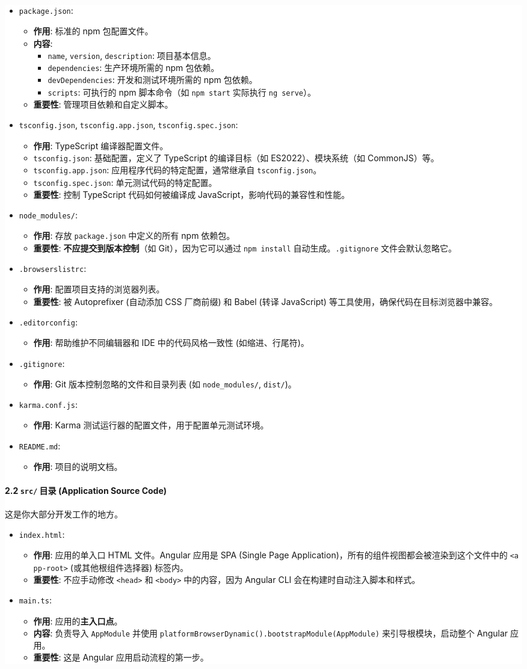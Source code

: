   * `package.json`:

      * **作用**: 标准的 npm 包配置文件。
      * **内容**:
          * `name`, `version`, `description`: 项目基本信息。
          * `dependencies`: 生产环境所需的 npm 包依赖。
          * `devDependencies`: 开发和测试环境所需的 npm 包依赖。
          * `scripts`: 可执行的 npm 脚本命令（如 `npm start` 实际执行 `ng serve`）。
      * **重要性**: 管理项目依赖和自定义脚本。

  * `tsconfig.json`, `tsconfig.app.json`, `tsconfig.spec.json`:

      * **作用**: TypeScript 编译器配置文件。
      * `tsconfig.json`: 基础配置，定义了 TypeScript 的编译目标（如 ES2022）、模块系统（如 CommonJS）等。
      * `tsconfig.app.json`: 应用程序代码的特定配置，通常继承自 `tsconfig.json`。
      * `tsconfig.spec.json`: 单元测试代码的特定配置。
      * **重要性**: 控制 TypeScript 代码如何被编译成 JavaScript，影响代码的兼容性和性能。

  * `node_modules/`:

      * **作用**: 存放 `package.json` 中定义的所有 npm 依赖包。
      * **重要性**: **不应提交到版本控制**（如 Git），因为它可以通过 `npm install` 自动生成。`.gitignore` 文件会默认忽略它。

  * `.browserslistrc`:

      * **作用**: 配置项目支持的浏览器列表。
      * **重要性**: 被 Autoprefixer (自动添加 CSS 厂商前缀) 和 Babel (转译 JavaScript) 等工具使用，确保代码在目标浏览器中兼容。

  * `.editorconfig`:

      * **作用**: 帮助维护不同编辑器和 IDE 中的代码风格一致性 (如缩进、行尾符)。

  * `.gitignore`:

      * **作用**: Git 版本控制忽略的文件和目录列表 (如 `node_modules/`, `dist/`)。

  * `karma.conf.js`:

      * **作用**: Karma 测试运行器的配置文件，用于配置单元测试环境。

  * `README.md`:

      * **作用**: 项目的说明文档。

#### 2.2 `src/` 目录 (Application Source Code)

这是你大部分开发工作的地方。

  * `index.html`:

      * **作用**: 应用的单入口 HTML 文件。Angular 应用是 SPA (Single Page Application)，所有的组件视图都会被渲染到这个文件中的 `<app-root>` (或其他根组件选择器) 标签内。
      * **重要性**: 不应手动修改 `<head>` 和 `<body>` 中的内容，因为 Angular CLI 会在构建时自动注入脚本和样式。

  * `main.ts`:

      * **作用**: 应用的**主入口点**。
      * **内容**: 负责导入 `AppModule` 并使用 `platformBrowserDynamic().bootstrapModule(AppModule)` 来引导根模块，启动整个 Angular 应用。
      * **重要性**: 这是 Angular 应用启动流程的第一步。
